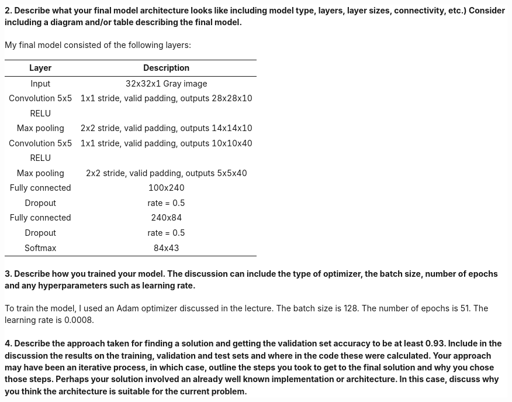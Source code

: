 
#### 2. Describe what your final model architecture looks like including model type, layers, layer sizes, connectivity, etc.) Consider including a diagram and/or table describing the final model.

My final model consisted of the following layers:

| Layer         		|     Description	        					| 
|:---------------------:|:---------------------------------------------:| 
| Input         		| 32x32x1 Gray image   							| 
| Convolution 5x5     	| 1x1 stride, valid padding, outputs 28x28x10 	|
| RELU					| 												|
| Max pooling	      	| 2x2 stride, valid padding, outputs 14x14x10   |
| Convolution 5x5	    | 1x1 stride, valid padding, outputs 10x10x40 	|
| RELU					| 												|
| Max pooling	      	| 2x2 stride, valid padding, outputs 5x5x40     |
| Fully connected		| 100x240      									|
| Dropout               | rate = 0.5                                    |
| Fully connected		| 240x84      									|
| Dropout               | rate = 0.5                                    |
| Softmax		        | 84x43      									|



#### 3. Describe how you trained your model. The discussion can include the type of optimizer, the batch size, number of epochs and any hyperparameters such as learning rate.

To train the model, I used an Adam optimizer discussed in the lecture. 
The batch size is 128.
The number of epochs is 51. 
The learning rate is 0.0008.


#### 4. Describe the approach taken for finding a solution and getting the validation set accuracy to be at least 0.93. Include in the discussion the results on the training, validation and test sets and where in the code these were calculated. Your approach may have been an iterative process, in which case, outline the steps you took to get to the final solution and why you chose those steps. Perhaps your solution involved an already well known implementation or architecture. In this case, discuss why you think the architecture is suitable for the current problem.
